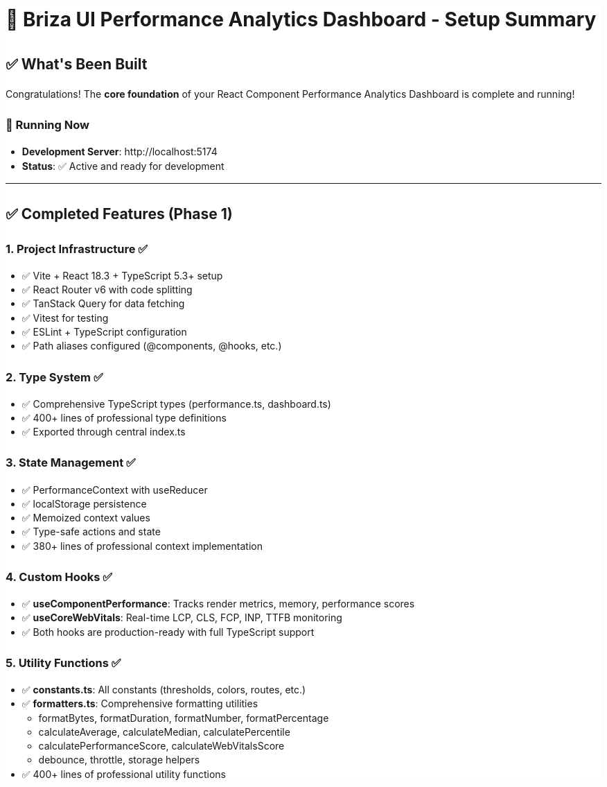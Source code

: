 # 🎉 Briza UI Performance Analytics Dashboard - Setup Summary

## ✅ What's Been Built

Congratulations! The **core foundation** of your React Component Performance Analytics Dashboard is complete and running!

### 🚀 Running Now

- **Development Server**: http://localhost:5174
- **Status**: ✅ Active and ready for development

---

## ✅ Completed Features (Phase 1)

### 1. Project Infrastructure ✅

- ✅ Vite + React 18.3 + TypeScript 5.3+ setup
- ✅ React Router v6 with code splitting
- ✅ TanStack Query for data fetching
- ✅ Vitest for testing
- ✅ ESLint + TypeScript configuration
- ✅ Path aliases configured (@components, @hooks, etc.)

### 2. Type System ✅

- ✅ Comprehensive TypeScript types (performance.ts, dashboard.ts)
- ✅ 400+ lines of professional type definitions
- ✅ Exported through central index.ts

### 3. State Management ✅

- ✅ PerformanceContext with useReducer
- ✅ localStorage persistence
- ✅ Memoized context values
- ✅ Type-safe actions and state
- ✅ 380+ lines of professional context implementation

### 4. Custom Hooks ✅

- ✅ **useComponentPerformance**: Tracks render metrics, memory, performance scores
- ✅ **useCoreWebVitals**: Real-time LCP, CLS, FCP, INP, TTFB monitoring
- ✅ Both hooks are production-ready with full TypeScript support

### 5. Utility Functions ✅

- ✅ **constants.ts**: All constants (thresholds, colors, routes, etc.)
- ✅ **formatters.ts**: Comprehensive formatting utilities
  - formatBytes, formatDuration, formatNumber, formatPercentage
  - calculateAverage, calculateMedian, calculatePercentile
  - calculatePerformanceScore, calculateWebVitalsScore
  - debounce, throttle, storage helpers
- ✅ 400+ lines of professional utility functions
